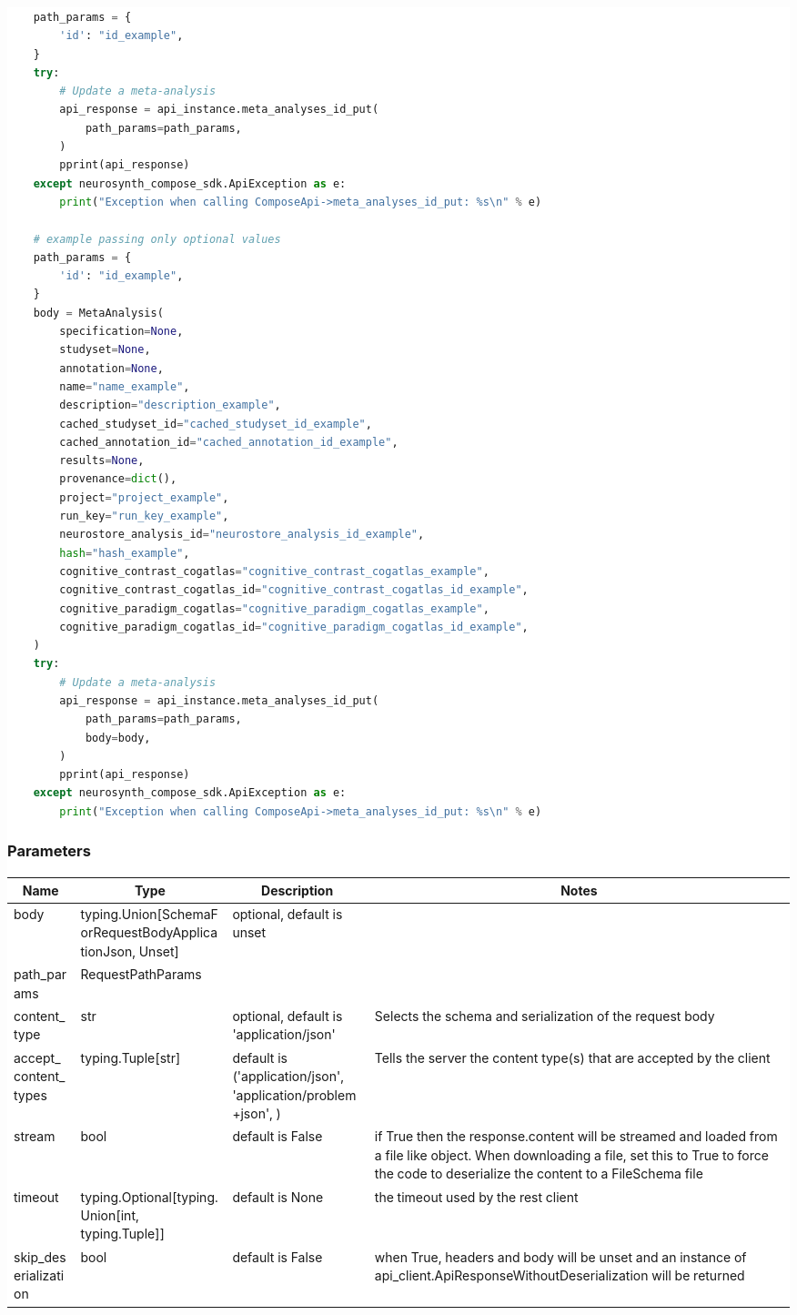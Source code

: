 ```python
    path_params = {
        'id': "id_example",
    }
    try:
        # Update a meta-analysis
        api_response = api_instance.meta_analyses_id_put(
            path_params=path_params,
        )
        pprint(api_response)
    except neurosynth_compose_sdk.ApiException as e:
        print("Exception when calling ComposeApi->meta_analyses_id_put: %s\n" % e)

    # example passing only optional values
    path_params = {
        'id': "id_example",
    }
    body = MetaAnalysis(
        specification=None,
        studyset=None,
        annotation=None,
        name="name_example",
        description="description_example",
        cached_studyset_id="cached_studyset_id_example",
        cached_annotation_id="cached_annotation_id_example",
        results=None,
        provenance=dict(),
        project="project_example",
        run_key="run_key_example",
        neurostore_analysis_id="neurostore_analysis_id_example",
        hash="hash_example",
        cognitive_contrast_cogatlas="cognitive_contrast_cogatlas_example",
        cognitive_contrast_cogatlas_id="cognitive_contrast_cogatlas_id_example",
        cognitive_paradigm_cogatlas="cognitive_paradigm_cogatlas_example",
        cognitive_paradigm_cogatlas_id="cognitive_paradigm_cogatlas_id_example",
    )
    try:
        # Update a meta-analysis
        api_response = api_instance.meta_analyses_id_put(
            path_params=path_params,
            body=body,
        )
        pprint(api_response)
    except neurosynth_compose_sdk.ApiException as e:
        print("Exception when calling ComposeApi->meta_analyses_id_put: %s\n" % e)
```
### Parameters

Name | Type | Description  | Notes
------------- | ------------- | ------------- | -------------
body | typing.Union[SchemaForRequestBodyApplicationJson, Unset] | optional, default is unset |
path_params | RequestPathParams | |
content_type | str | optional, default is 'application/json' | Selects the schema and serialization of the request body
accept_content_types | typing.Tuple[str] | default is ('application/json', 'application/problem+json', ) | Tells the server the content type(s) that are accepted by the client
stream | bool | default is False | if True then the response.content will be streamed and loaded from a file like object. When downloading a file, set this to True to force the code to deserialize the content to a FileSchema file
timeout | typing.Optional[typing.Union[int, typing.Tuple]] | default is None | the timeout used by the rest client
skip_deserialization | bool | default is False | when True, headers and body will be unset and an instance of api_client.ApiResponseWithoutDeserialization will be returned

